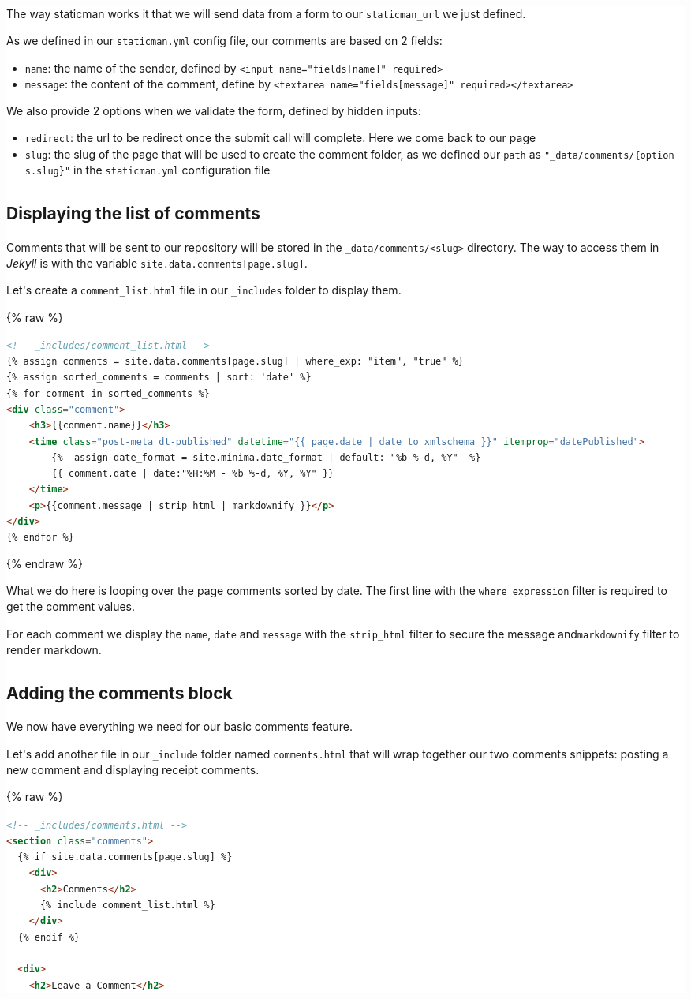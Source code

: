 The way staticman works it that we will send data from a form to our `staticman_url` we just defined.

As we defined in our `staticman.yml` config file, our comments are based on 2 fields:

- `name`: the name of the sender, defined by `<input name="fields[name]" required>`
- `message`: the content of the comment, define by `<textarea name="fields[message]" required></textarea>`

We also provide 2 options when we validate the form, defined by hidden inputs:

- `redirect`: the url to be redirect once the submit call will complete. Here we come back to our page
- `slug`: the slug of the page that will be used to create the comment folder, as we defined our `path` as `"_data/comments/{options.slug}"` in the `staticman.yml` configuration file

## Displaying the list of comments

Comments that will be sent to our repository will be stored in the `_data/comments/<slug>` directory. The way to access them in *Jekyll* is with the variable `site.data.comments[page.slug]`.

Let's create a `comment_list.html` file in our `_includes` folder to display them.

{% raw %}
```html
<!-- _includes/comment_list.html -->
{% assign comments = site.data.comments[page.slug] | where_exp: "item", "true" %}
{% assign sorted_comments = comments | sort: 'date' %}
{% for comment in sorted_comments %}
<div class="comment">
    <h3>{{comment.name}}</h3>
    <time class="post-meta dt-published" datetime="{{ page.date | date_to_xmlschema }}" itemprop="datePublished">
        {%- assign date_format = site.minima.date_format | default: "%b %-d, %Y" -%}
        {{ comment.date | date:"%H:%M - %b %-d, %Y, %Y" }}
    </time>
    <p>{{comment.message | strip_html | markdownify }}</p>
</div>
{% endfor %}
```
{% endraw %}

What we do here is looping over the page comments sorted by date. The first line with the `where_expression` filter is required to get the comment values.

For each comment we display the `name`, `date` and `message` with the `strip_html` filter to secure the message and`markdownify` filter to render markdown.

## Adding the comments block

We now have everything we need for our basic comments feature.

Let's add another file in our `_include` folder named `comments.html` that will wrap together our two comments snippets: posting a new comment and displaying receipt comments.

{% raw %}
```html
<!-- _includes/comments.html -->
<section class="comments">    
  {% if site.data.comments[page.slug] %}
    <div>
      <h2>Comments</h2>
      {% include comment_list.html %}
    </div>
  {% endif %}

  <div>
    <h2>Leave a Comment</h2>
```